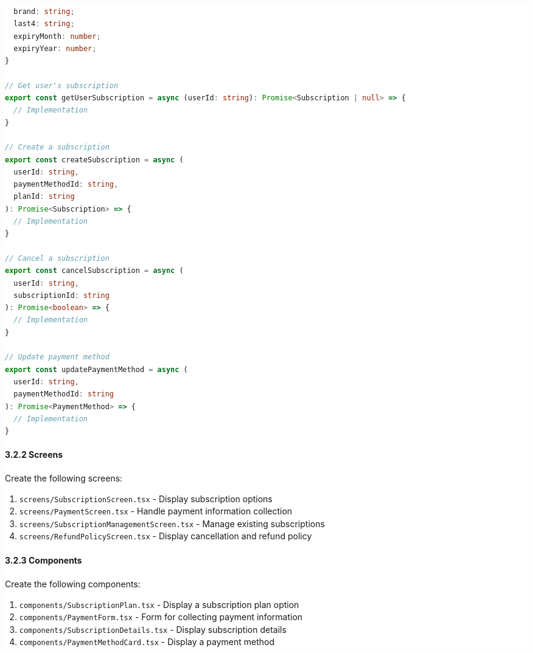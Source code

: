 ```typescript
  brand: string;
  last4: string;
  expiryMonth: number;
  expiryYear: number;
}

// Get user's subscription
export const getUserSubscription = async (userId: string): Promise<Subscription | null> => {
  // Implementation
}

// Create a subscription
export const createSubscription = async (
  userId: string, 
  paymentMethodId: string, 
  planId: string
): Promise<Subscription> => {
  // Implementation
}

// Cancel a subscription
export const cancelSubscription = async (
  userId: string, 
  subscriptionId: string
): Promise<boolean> => {
  // Implementation
}

// Update payment method
export const updatePaymentMethod = async (
  userId: string, 
  paymentMethodId: string
): Promise<PaymentMethod> => {
  // Implementation
}
```

#### 3.2.2 Screens

Create the following screens:

1. `screens/SubscriptionScreen.tsx` - Display subscription options
2. `screens/PaymentScreen.tsx` - Handle payment information collection
3. `screens/SubscriptionManagementScreen.tsx` - Manage existing subscriptions
4. `screens/RefundPolicyScreen.tsx` - Display cancellation and refund policy

#### 3.2.3 Components

Create the following components:

1. `components/SubscriptionPlan.tsx` - Display a subscription plan option
2. `components/PaymentForm.tsx` - Form for collecting payment information
3. `components/SubscriptionDetails.tsx` - Display subscription details
4. `components/PaymentMethodCard.tsx` - Display a payment method
